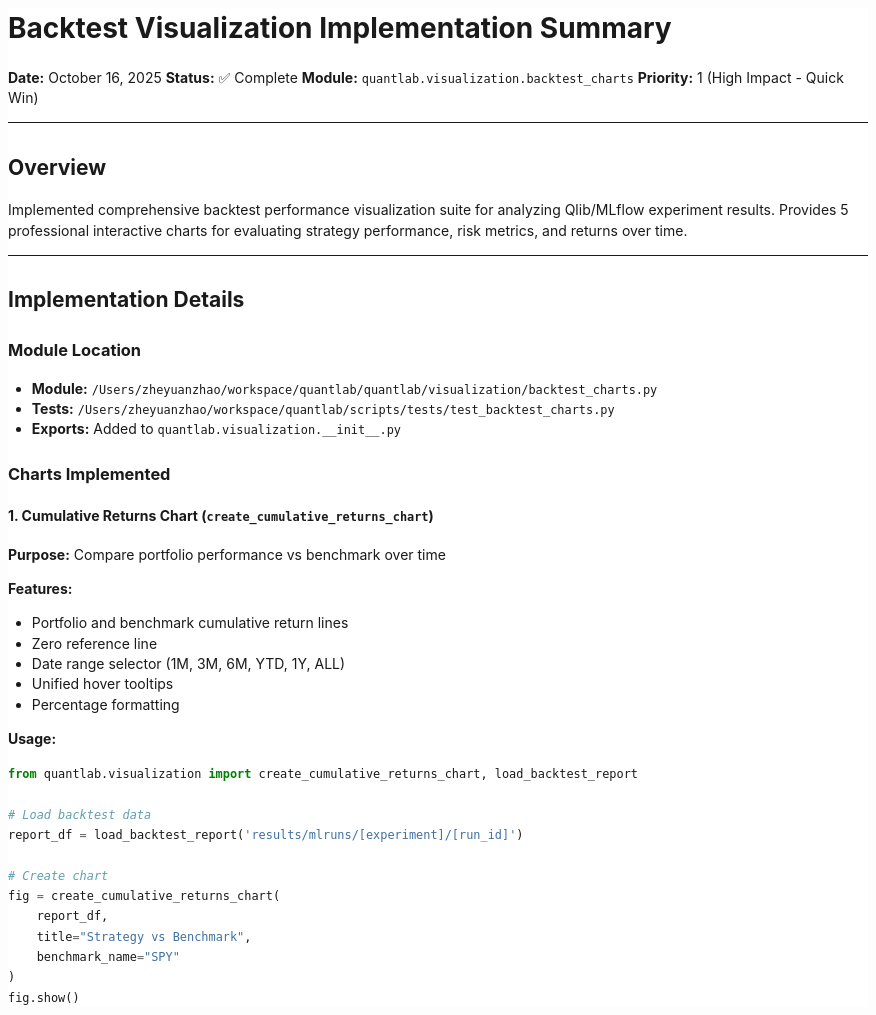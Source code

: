 # Backtest Visualization Implementation Summary

**Date:** October 16, 2025
**Status:** ✅ Complete
**Module:** `quantlab.visualization.backtest_charts`
**Priority:** 1 (High Impact - Quick Win)

---

## Overview

Implemented comprehensive backtest performance visualization suite for analyzing Qlib/MLflow experiment results. Provides 5 professional interactive charts for evaluating strategy performance, risk metrics, and returns over time.

---

## Implementation Details

### Module Location
- **Module:** `/Users/zheyuanzhao/workspace/quantlab/quantlab/visualization/backtest_charts.py`
- **Tests:** `/Users/zheyuanzhao/workspace/quantlab/scripts/tests/test_backtest_charts.py`
- **Exports:** Added to `quantlab.visualization.__init__.py`

### Charts Implemented

#### 1. **Cumulative Returns Chart** (`create_cumulative_returns_chart`)
**Purpose:** Compare portfolio performance vs benchmark over time

**Features:**
- Portfolio and benchmark cumulative return lines
- Zero reference line
- Date range selector (1M, 3M, 6M, YTD, 1Y, ALL)
- Unified hover tooltips
- Percentage formatting

**Usage:**
```python
from quantlab.visualization import create_cumulative_returns_chart, load_backtest_report

# Load backtest data
report_df = load_backtest_report('results/mlruns/[experiment]/[run_id]')

# Create chart
fig = create_cumulative_returns_chart(
    report_df,
    title="Strategy vs Benchmark",
    benchmark_name="SPY"
)
fig.show()
```
